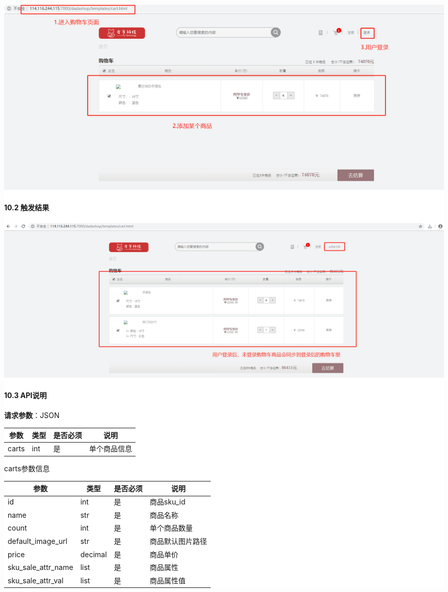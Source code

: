 ![1574826104974](.\images\1574826104974.png)

#### 10.2 触发结果

![1574826198391](.\images\1574826198391.png)

#### 10.3 API说明

**请求参数**：JSON

| 参数  | 类型 | 是否必须 | 说明         |
| ----- | ---- | -------- | ------------ |
| carts | int  | 是       | 单个商品信息 |

carts参数信息

| 参数               | 类型    | 是否必须 | 说明                            |
| ------------------ | ------- | -------- | ------------------------------- |
| id                 | int     | 是       | 商品sku_id                      |
| name               | str     | 是       | 商品名称                        |
| count              | int     | 是       | 单个商品数量                    |
| default_image_url  | str     | 是       | 商品默认图片路径                |
| price              | decimal | 是       | 商品单价                        |
| sku_sale_attr_name | list    | 是       | 商品属性                        |
| sku_sale_attr_val  | list    | 是       | 商品属性值                      |